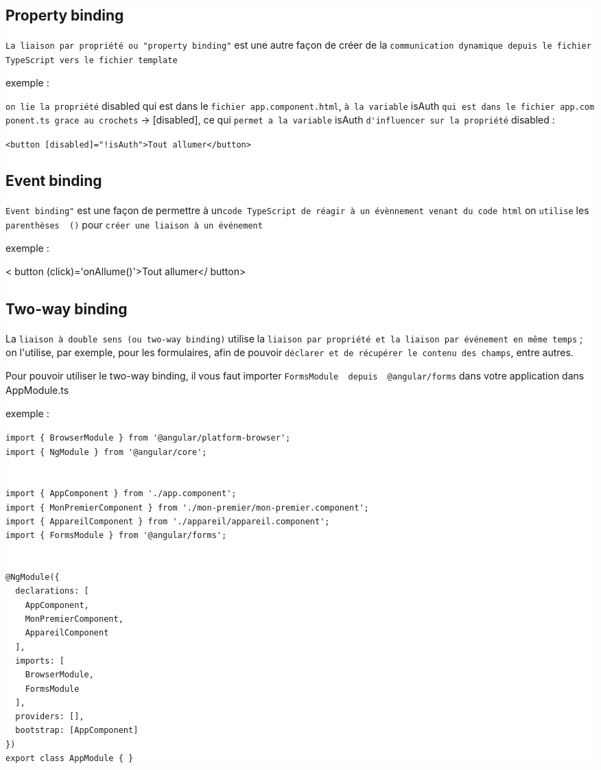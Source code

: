 
## Property binding

`La liaison par propriété ou "property binding"` est une autre façon de créer de la `communication dynamique depuis le fichier TypeScript vers le fichier template` 

exemple :

  `on lie la propriété` disabled qui est dans le `fichier app.component.html`, `à la variable` isAuth `qui est dans le fichier app.component.ts grace au crochets` -> [disabled], ce qui `permet a la variable` isAuth `d'influencer sur la propriété` disabled :
  
  `<button [disabled]="!isAuth">Tout allumer</button>`


## Event binding

`Event binding"` est une façon de permettre à un` code TypeScript de réagir à un évènnement venant du code html ` 
on `utilise` les `parenthèses  ()`  pour `créer une liaison à un événement`

exemple : 

  < button (click)='onAllume()'>Tout allumer</ button>


## Two-way binding

La `liaison à double sens (ou two-way binding)` utilise la `liaison par propriété et la liaison par événement en même temps` ; on l'utilise, par exemple, pour les formulaires, afin de pouvoir `déclarer et de récupérer le contenu des champs`, entre autres.

Pour pouvoir utiliser le two-way binding, il vous faut importer  `FormsModule  depuis  @angular/forms`  dans votre application dans AppModule.ts

exemple :

    import { BrowserModule } from '@angular/platform-browser';
    import { NgModule } from '@angular/core';


    import { AppComponent } from './app.component';
    import { MonPremierComponent } from './mon-premier/mon-premier.component';
    import { AppareilComponent } from './appareil/appareil.component';
    import { FormsModule } from '@angular/forms';


    @NgModule({
      declarations: [
        AppComponent,
        MonPremierComponent,
        AppareilComponent
      ],
      imports: [
        BrowserModule,
        FormsModule
      ],
      providers: [],
      bootstrap: [AppComponent]
    })
    export class AppModule { }
